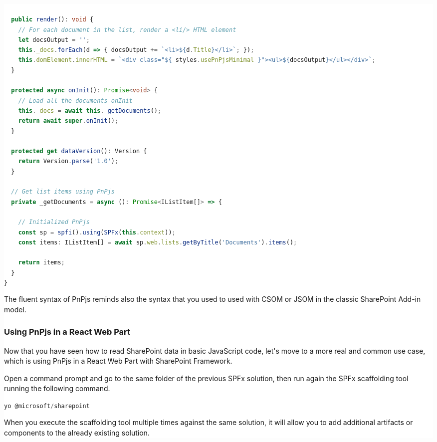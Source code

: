 ```TypeScript

  public render(): void {
    // For each document in the list, render a <li/> HTML element
    let docsOutput = '';
    this._docs.forEach(d => { docsOutput += `<li>${d.Title}</li>`; });
    this.domElement.innerHTML = `<div class="${ styles.usePnPjsMinimal }"><ul>${docsOutput}</ul></div>`;
  }

  protected async onInit(): Promise<void> {
    // Load all the documents onInit
    this._docs = await this._getDocuments();
    return await super.onInit();
  }

  protected get dataVersion(): Version {
    return Version.parse('1.0');
  }

  // Get list items using PnPjs
  private _getDocuments = async (): Promise<IListItem[]> => {

    // Initialized PnPjs
    const sp = spfi().using(SPFx(this.context));
    const items: IListItem[] = await sp.web.lists.getByTitle('Documents').items();
    
    return items;
  }
}
```

The fluent syntax of PnPjs reminds also the syntax that you used to used with CSOM or JSOM in the classic SharePoint Add-in model.

### Using PnPjs in a React Web Part
Now that you have seen how to read SharePoint data in basic JavaScript code, let's move to a more real and common use case, which is using PnPjs in a React Web Part with SharePoint Framework.

Open a command prompt and go to the same folder of the previous SPFx solution, then run again the SPFx scaffolding tool running the following command.

```PowerShell
yo @microsoft/sharepoint
```

When you execute the scaffolding tool multiple times against the same solution, it will allow you to add additional artifacts or components to the already existing solution.
